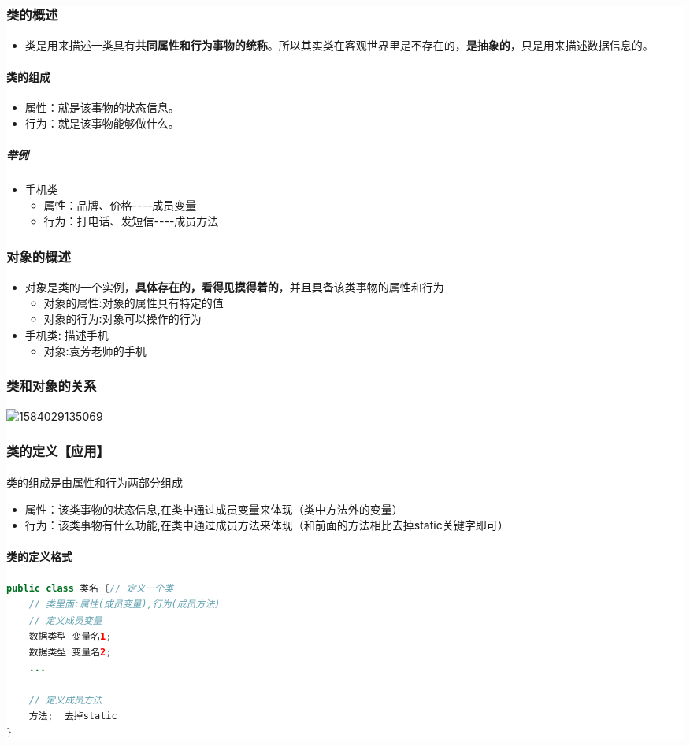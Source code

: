 ```java

```


### 类的概述

- 类是用来描述一类具有**共同属性和行为事物的统称**。所以其实类在客观世界里是不存在的，**是抽象的**，只是用来描述数据信息的。

#### 类的组成

- 属性：就是该事物的状态信息。
- 行为：就是该事物能够做什么。

##### 举例

- 手机类
  - 属性：品牌、价格----成员变量
  - 行为：打电话、发短信----成员方法


### 对象的概述

- 对象是类的一个实例，**具体存在的，看得见摸得着的**，并且具备该类事物的属性和行为
  - 对象的属性:对象的属性具有特定的值
  - 对象的行为:对象可以操作的行为
- 手机类: 描述手机
  - 对象:袁芳老师的手机


### 类和对象的关系

![1584029135069](https://jwangtec.oss-cn-chengdu.aliyuncs.com/jwangcloud/Java/OA/img/1_类和对象的关系.png)


### 类的定义【应用】


类的组成是由属性和行为两部分组成

* 属性：该类事物的状态信息,在类中通过成员变量来体现（类中方法外的变量）
* 行为：该类事物有什么功能,在类中通过成员方法来体现（和前面的方法相比去掉static关键字即可）

#### 类的定义格式

```java
public class 类名 {// 定义一个类
	// 类里面:属性(成员变量),行为(成员方法)
    // 定义成员变量
    数据类型 变量名1;
    数据类型 变量名2;
    ...
        
    // 定义成员方法
    方法;  去掉static
}
```
  
